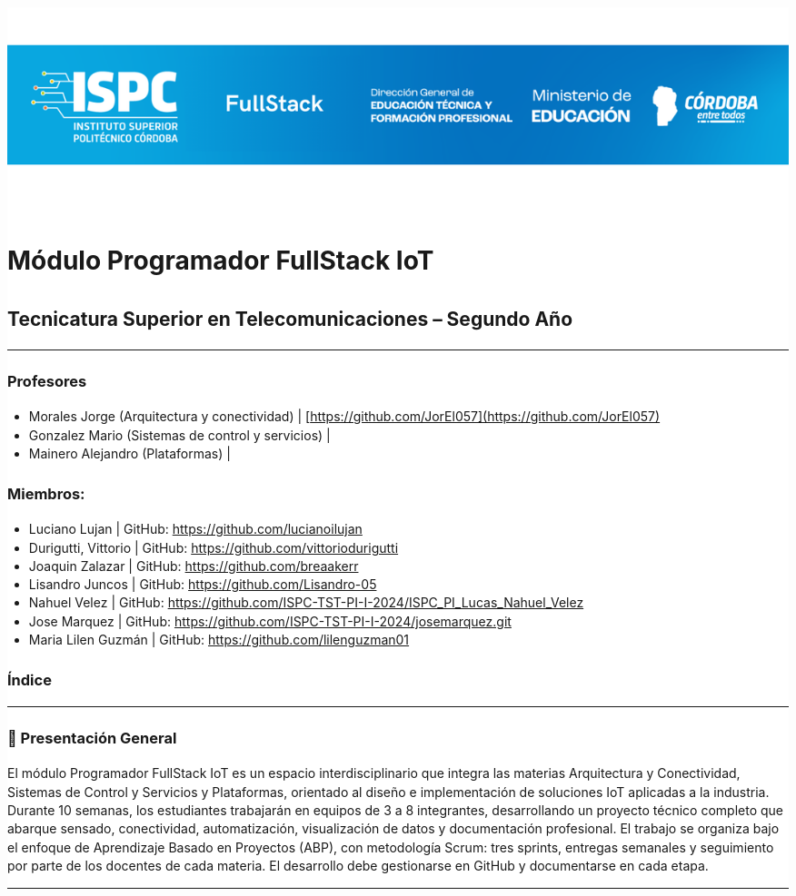 ![Logo de la Institución ISPC](/E%20assets/caratula.png)  

# Módulo Programador FullStack IoT
## Tecnicatura Superior en Telecomunicaciones – Segundo Año

---------------------------

### Profesores
- Morales Jorge (Arquitectura y conectividad) | [https://github.com/JorEl057](https://github.com/JorEl057)
- Gonzalez Mario (Sistemas de control y servicios) | 
- Mainero Alejandro (Plataformas) | 

### Miembros:
- Luciano Lujan | GitHub: https://github.com/lucianoilujan
- Durigutti, Vittorio | GitHub: https://github.com/vittoriodurigutti
- Joaquin Zalazar | GitHub: https://github.com/breaakerr
- Lisandro Juncos | GitHub: https://github.com/Lisandro-05
- Nahuel Velez | GitHub: https://github.com/ISPC-TST-PI-I-2024/ISPC_PI_Lucas_Nahuel_Velez 
- Jose Marquez | GitHub: https://github.com/ISPC-TST-PI-I-2024/josemarquez.git
- Maria Lilen Guzmán | GitHub: https://github.com/lilenguzman01


### Índice

---------------------------

### 🔹 Presentación General  

El módulo Programador FullStack IoT es un espacio interdisciplinario que integra las materias Arquitectura y Conectividad, Sistemas de Control y Servicios y Plataformas, orientado al diseño e implementación de soluciones IoT aplicadas a la industria.
Durante 10 semanas, los estudiantes trabajarán en equipos de 3 a 8 integrantes, desarrollando un proyecto técnico completo que abarque sensado, conectividad, automatización, visualización de datos y documentación profesional.
El trabajo se organiza bajo el enfoque de Aprendizaje Basado en Proyectos (ABP), con metodología Scrum: tres sprints, entregas semanales y seguimiento por parte de los docentes de cada materia. El desarrollo debe gestionarse en GitHub y documentarse en cada etapa.

--- 